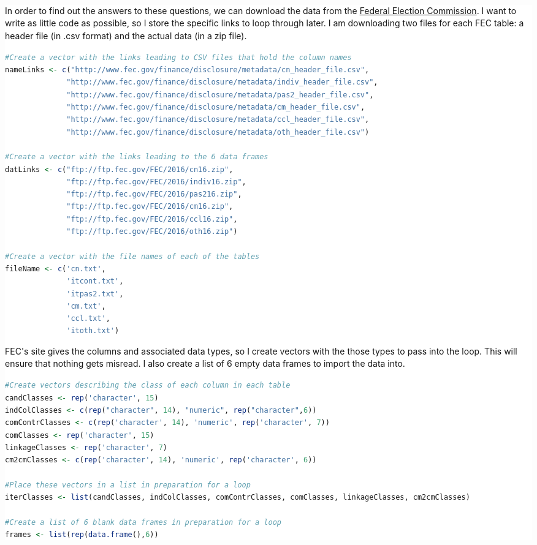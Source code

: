 In order to find out the answers to these questions, we can download the data from the [Federal Election Commission](http://www.fec.gov/finance/disclosure/ftpdet.shtml#a2015_2016).  I want to write as little code as possible, so I store the specific links to loop through later.  I am downloading two files for each FEC table: a header file (in .csv format) and the actual data (in a zip file).


```r
#Create a vector with the links leading to CSV files that hold the column names
nameLinks <- c("http://www.fec.gov/finance/disclosure/metadata/cn_header_file.csv", 
              "http://www.fec.gov/finance/disclosure/metadata/indiv_header_file.csv", 
              "http://www.fec.gov/finance/disclosure/metadata/pas2_header_file.csv", 
              "http://www.fec.gov/finance/disclosure/metadata/cm_header_file.csv", 
              "http://www.fec.gov/finance/disclosure/metadata/ccl_header_file.csv",
              "http://www.fec.gov/finance/disclosure/metadata/oth_header_file.csv")

#Create a vector with the links leading to the 6 data frames
datLinks <- c("ftp://ftp.fec.gov/FEC/2016/cn16.zip",
              "ftp://ftp.fec.gov/FEC/2016/indiv16.zip",
              "ftp://ftp.fec.gov/FEC/2016/pas216.zip",
              "ftp://ftp.fec.gov/FEC/2016/cm16.zip",
              "ftp://ftp.fec.gov/FEC/2016/ccl16.zip",
              "ftp://ftp.fec.gov/FEC/2016/oth16.zip")

#Create a vector with the file names of each of the tables
fileName <- c('cn.txt',
              'itcont.txt',
              'itpas2.txt',
              'cm.txt',
              'ccl.txt',
              'itoth.txt')
```

FEC's site gives the columns and associated data types, so I create vectors with the those types to pass into the loop.  This will ensure that nothing gets misread.  I also create a list of 6 empty data frames to import the data into.


```r
#Create vectors describing the class of each column in each table
candClasses <- rep('character', 15)
indColClasses <- c(rep("character", 14), "numeric", rep("character",6))
comContrClasses <- c(rep('character', 14), 'numeric', rep('character', 7))
comClasses <- rep('character', 15)
linkageClasses <- rep('character', 7)
cm2cmClasses <- c(rep('character', 14), 'numeric', rep('character', 6))

#Place these vectors in a list in preparation for a loop
iterClasses <- list(candClasses, indColClasses, comContrClasses, comClasses, linkageClasses, cm2cmClasses)

#Create a list of 6 blank data frames in preparation for a loop
frames <- list(rep(data.frame(),6))
```

